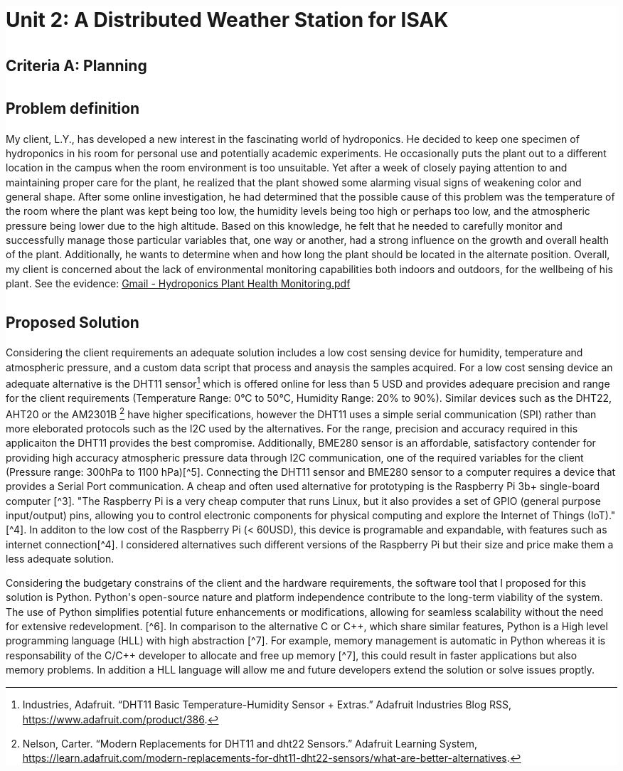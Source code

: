 # Unit 2: A Distributed Weather Station for ISAK

## Criteria A: Planning

## Problem definition

My client, L.Y., has developed a new interest in the fascinating world of hydroponics. He decided to keep one specimen of hydroponics in his room for personal use and potentially academic experiments. He occasionally puts the plant out to a different location in the campus when the room environment is too unsuitable. Yet after a week of closely paying attention to and maintaining proper care for the plant, he realized that the plant showed some alarming visual signs of weakening color and general shape. After some online investigation, he had determined that the possible cause of this problem was the temperature of the room where the plant was kept being too low, the humidity levels being too high or perhaps too low, and the atmospheric pressure being lower due to the high altitude. Based on this knowledge, he felt that he needed to carefully monitor and successfully manage those particular variables that, one way or another, had a strong influence on the growth and overall health of the plant. Additionally, he wants to determine when and how long the plant should be located in the alternate position. Overall, my client is concerned about the lack of environmental monitoring capabilities both indoors and outdoors, for the wellbeing of his plant.
See the evidence: 
[Gmail - Hydroponics Plant Health Monitoring.pdf](https://github.com/user-attachments/files/18095935/Gmail.-.Hydroponics.Plant.Health.Monitoring.pdf)

## Proposed Solution
Considering the client requirements an adequate solution includes a low cost sensing device for humidity, temperature and atmospheric pressure, and a custom data script that process and anaysis the samples acquired. For a low cost sensing device an adequate alternative is the DHT11 sensor[^1] which is offered online for less than 5 USD and provides adequare precision and range for the client requirements (Temperature Range: 0°C to 50°C, Humidity Range: 20% to 90%). Similar devices such as the DHT22, AHT20 or the AM2301B [^2] have higher specifications, however the DHT11 uses a simple serial communication (SPI) rather than more eleborated protocols such as the I2C used by the alternatives. For the range, precision and accuracy required in this applicaiton the DHT11 provides the best compromise. Additionally, BME280 sensor is an affordable, satisfactory contender for providing high accuracy atmospheric pressure data through I2C communication, one of the required variables for the client (Pressure range: 300hPa to 1100 hPa)[^5]. Connecting the DHT11 sensor and BME280 sensor to a computer requires a device that provides a Serial Port communication. A cheap and often used alternative for prototyping is the Raspberry Pi 3b+ single-board computer [^3]. "The Raspberry Pi is a very cheap computer that runs Linux, but it also provides a set of GPIO (general purpose input/output) pins, allowing you to control electronic components for physical computing and explore the Internet of Things (IoT)."[^4]. In additon to the low cost of the Raspberry Pi (< 60USD), this device is programable and expandable, with features such as internet connection[^4]. I considered alternatives such different versions of the Raspberry Pi but their size and price make them a less adequate solution.

Considering the budgetary constrains of the client and the hardware requirements, the software tool that I proposed for this solution is Python. Python's open-source nature and platform independence contribute to the long-term viability of the system. The use of Python simplifies potential future enhancements or modifications, allowing for seamless scalability without the need for extensive redevelopment. [^6]. In comparison to the alternative C or C++, which share similar features, Python is a High level programming language (HLL) with high abstraction [^7]. For example, memory management is automatic in Python whereas it is responsability of the C/C++ developer to allocate and free up memory [^7], this could result in faster applications but also memory problems. In addition a HLL language will allow me and future developers extend the solution or solve issues proptly.  


[^1]: Industries, Adafruit. “DHT11 Basic Temperature-Humidity Sensor + Extras.” Adafruit Industries Blog RSS, https://www.adafruit.com/product/386. 
[^2]: Nelson, Carter. “Modern Replacements for DHT11 and dht22 Sensors.” Adafruit Learning System, https://learn.adafruit.com/modern-replacements-for-dht11-dht22-sensors/what-are-better-alternatives.   